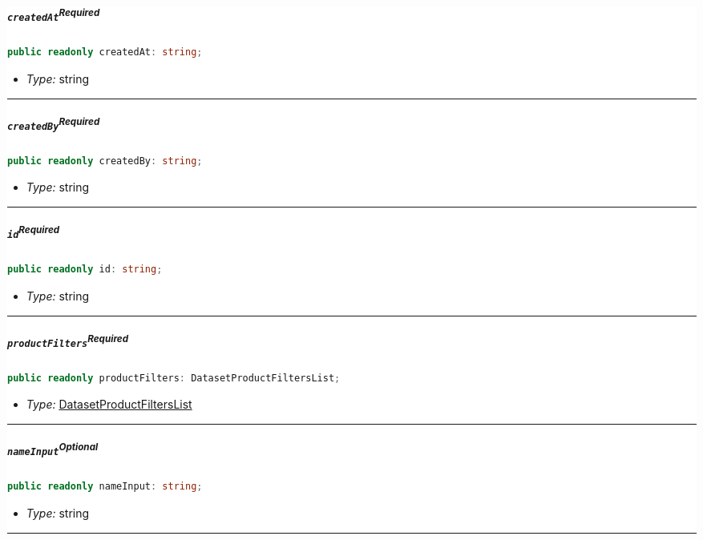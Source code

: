 
##### `createdAt`<sup>Required</sup> <a name="createdAt" id="@cdktf/provider-datadog.dataset.Dataset.property.createdAt"></a>

```typescript
public readonly createdAt: string;
```

- *Type:* string

---

##### `createdBy`<sup>Required</sup> <a name="createdBy" id="@cdktf/provider-datadog.dataset.Dataset.property.createdBy"></a>

```typescript
public readonly createdBy: string;
```

- *Type:* string

---

##### `id`<sup>Required</sup> <a name="id" id="@cdktf/provider-datadog.dataset.Dataset.property.id"></a>

```typescript
public readonly id: string;
```

- *Type:* string

---

##### `productFilters`<sup>Required</sup> <a name="productFilters" id="@cdktf/provider-datadog.dataset.Dataset.property.productFilters"></a>

```typescript
public readonly productFilters: DatasetProductFiltersList;
```

- *Type:* <a href="#@cdktf/provider-datadog.dataset.DatasetProductFiltersList">DatasetProductFiltersList</a>

---

##### `nameInput`<sup>Optional</sup> <a name="nameInput" id="@cdktf/provider-datadog.dataset.Dataset.property.nameInput"></a>

```typescript
public readonly nameInput: string;
```

- *Type:* string

---
